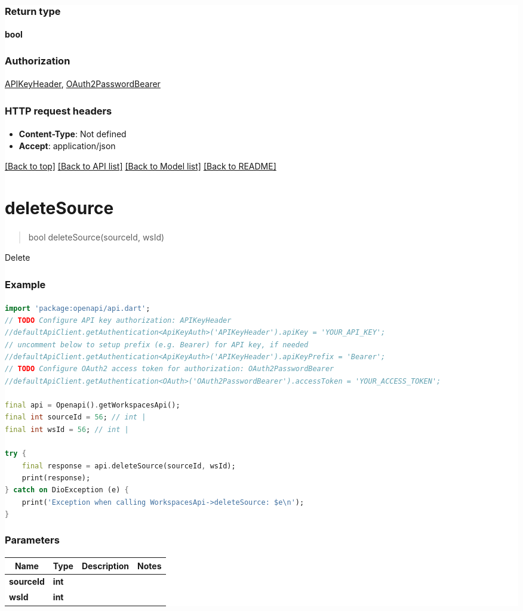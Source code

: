 ### Return type

**bool**

### Authorization

[APIKeyHeader](../README.md#APIKeyHeader), [OAuth2PasswordBearer](../README.md#OAuth2PasswordBearer)

### HTTP request headers

 - **Content-Type**: Not defined
 - **Accept**: application/json

[[Back to top]](#) [[Back to API list]](../README.md#documentation-for-api-endpoints) [[Back to Model list]](../README.md#documentation-for-models) [[Back to README]](../README.md)

# **deleteSource**
> bool deleteSource(sourceId, wsId)

Delete

### Example
```dart
import 'package:openapi/api.dart';
// TODO Configure API key authorization: APIKeyHeader
//defaultApiClient.getAuthentication<ApiKeyAuth>('APIKeyHeader').apiKey = 'YOUR_API_KEY';
// uncomment below to setup prefix (e.g. Bearer) for API key, if needed
//defaultApiClient.getAuthentication<ApiKeyAuth>('APIKeyHeader').apiKeyPrefix = 'Bearer';
// TODO Configure OAuth2 access token for authorization: OAuth2PasswordBearer
//defaultApiClient.getAuthentication<OAuth>('OAuth2PasswordBearer').accessToken = 'YOUR_ACCESS_TOKEN';

final api = Openapi().getWorkspacesApi();
final int sourceId = 56; // int | 
final int wsId = 56; // int | 

try {
    final response = api.deleteSource(sourceId, wsId);
    print(response);
} catch on DioException (e) {
    print('Exception when calling WorkspacesApi->deleteSource: $e\n');
}
```

### Parameters

Name | Type | Description  | Notes
------------- | ------------- | ------------- | -------------
 **sourceId** | **int**|  | 
 **wsId** | **int**|  | 
